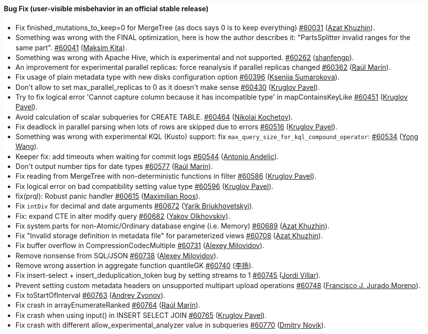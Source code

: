 #### Bug Fix (user-visible misbehavior in an official stable release)
* Fix finished_mutations_to_keep=0 for MergeTree (as docs says 0 is to keep everything) [#60031](https://github.com/ClickHouse/ClickHouse/pull/60031) ([Azat Khuzhin](https://github.com/azat)).
* Something was wrong with the FINAL optimization, here is how the author describes it: "PartsSplitter invalid ranges for the same part". [#60041](https://github.com/ClickHouse/ClickHouse/pull/60041) ([Maksim Kita](https://github.com/kitaisreal)).
* Something was wrong with Apache Hive, which is experimental and not supported. [#60262](https://github.com/ClickHouse/ClickHouse/pull/60262) ([shanfengp](https://github.com/Aed-p)).
* An improvement for experimental parallel replicas: force reanalysis if parallel replicas changed [#60362](https://github.com/ClickHouse/ClickHouse/pull/60362) ([Raúl Marín](https://github.com/Algunenano)).
* Fix usage of plain metadata type with new disks configuration option [#60396](https://github.com/ClickHouse/ClickHouse/pull/60396) ([Kseniia Sumarokova](https://github.com/kssenii)).
* Don't allow to set max_parallel_replicas to 0 as it doesn't make sense [#60430](https://github.com/ClickHouse/ClickHouse/pull/60430) ([Kruglov Pavel](https://github.com/Avogar)).
* Try to fix logical error 'Cannot capture column because it has incompatible type' in mapContainsKeyLike [#60451](https://github.com/ClickHouse/ClickHouse/pull/60451) ([Kruglov Pavel](https://github.com/Avogar)).
* Avoid calculation of scalar subqueries for CREATE TABLE. [#60464](https://github.com/ClickHouse/ClickHouse/pull/60464) ([Nikolai Kochetov](https://github.com/KochetovNicolai)).
* Fix deadlock in parallel parsing when lots of rows are skipped due to errors [#60516](https://github.com/ClickHouse/ClickHouse/pull/60516) ([Kruglov Pavel](https://github.com/Avogar)).
* Something was wrong with experimental KQL (Kusto) support: fix `max_query_size_for_kql_compound_operator`: [#60534](https://github.com/ClickHouse/ClickHouse/pull/60534) ([Yong Wang](https://github.com/kashwy)).
* Keeper fix: add timeouts when waiting for commit logs [#60544](https://github.com/ClickHouse/ClickHouse/pull/60544) ([Antonio Andelic](https://github.com/antonio2368)).
* Don't output number tips for date types [#60577](https://github.com/ClickHouse/ClickHouse/pull/60577) ([Raúl Marín](https://github.com/Algunenano)).
* Fix reading from MergeTree with non-deterministic functions in filter [#60586](https://github.com/ClickHouse/ClickHouse/pull/60586) ([Kruglov Pavel](https://github.com/Avogar)).
* Fix logical error on bad compatibility setting value type [#60596](https://github.com/ClickHouse/ClickHouse/pull/60596) ([Kruglov Pavel](https://github.com/Avogar)).
* fix(prql): Robust panic handler [#60615](https://github.com/ClickHouse/ClickHouse/pull/60615) ([Maximilian Roos](https://github.com/max-sixty)).
* Fix `intDiv` for decimal and date arguments [#60672](https://github.com/ClickHouse/ClickHouse/pull/60672) ([Yarik Briukhovetskyi](https://github.com/yariks5s)).
* Fix: expand CTE in alter modify query [#60682](https://github.com/ClickHouse/ClickHouse/pull/60682) ([Yakov Olkhovskiy](https://github.com/yakov-olkhovskiy)).
* Fix system.parts for non-Atomic/Ordinary database engine (i.e. Memory) [#60689](https://github.com/ClickHouse/ClickHouse/pull/60689) ([Azat Khuzhin](https://github.com/azat)).
* Fix "Invalid storage definition in metadata file" for parameterized views [#60708](https://github.com/ClickHouse/ClickHouse/pull/60708) ([Azat Khuzhin](https://github.com/azat)).
* Fix buffer overflow in CompressionCodecMultiple [#60731](https://github.com/ClickHouse/ClickHouse/pull/60731) ([Alexey Milovidov](https://github.com/alexey-milovidov)).
* Remove nonsense from SQL/JSON [#60738](https://github.com/ClickHouse/ClickHouse/pull/60738) ([Alexey Milovidov](https://github.com/alexey-milovidov)).
* Remove wrong assertion in aggregate function quantileGK [#60740](https://github.com/ClickHouse/ClickHouse/pull/60740) ([李扬](https://github.com/taiyang-li)).
* Fix insert-select + insert_deduplication_token bug by setting streams to 1 [#60745](https://github.com/ClickHouse/ClickHouse/pull/60745) ([Jordi Villar](https://github.com/jrdi)).
* Prevent setting custom metadata headers on unsupported multipart upload operations [#60748](https://github.com/ClickHouse/ClickHouse/pull/60748) ([Francisco J. Jurado Moreno](https://github.com/Beetelbrox)).
* Fix toStartOfInterval [#60763](https://github.com/ClickHouse/ClickHouse/pull/60763) ([Andrey Zvonov](https://github.com/zvonand)).
* Fix crash in arrayEnumerateRanked [#60764](https://github.com/ClickHouse/ClickHouse/pull/60764) ([Raúl Marín](https://github.com/Algunenano)).
* Fix crash when using input() in INSERT SELECT JOIN [#60765](https://github.com/ClickHouse/ClickHouse/pull/60765) ([Kruglov Pavel](https://github.com/Avogar)).
* Fix crash with different allow_experimental_analyzer value in subqueries [#60770](https://github.com/ClickHouse/ClickHouse/pull/60770) ([Dmitry Novik](https://github.com/novikd)).